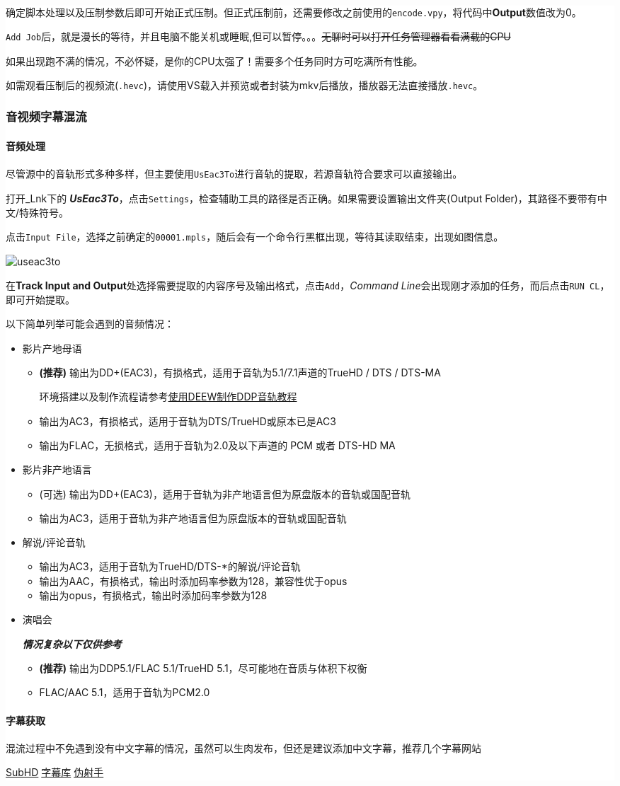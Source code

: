 确定脚本处理以及压制参数后即可开始正式压制。但正式压制前，还需要修改之前使用的```encode.vpy```，将代码中**Output**数值改为0。

```Add Job```后，就是漫长的等待，并且电脑不能关机或睡眠,但可以暂停。。。~~无聊时可以打开任务管理器看看满载的CPU~~

如果出现跑不满的情况，不必怀疑，是你的CPU太强了！需要多个任务同时方可吃满所有性能。

如需观看压制后的视频流(```.hevc```)，请使用VS载入并预览或者封装为mkv后播放，播放器无法直接播放```.hevc```。



### 音视频字幕混流

#### 音频处理

尽管源中的音轨形式多种多样，但主要使用```UsEac3To```进行音轨的提取，若源音轨符合要求可以直接输出。

打开_Lnk下的 ***UsEac3To***，点击```Settings```，检查辅助工具的路径是否正确。如果需要设置输出文件夹(Output Folder)，其路径不要带有中文/特殊符号。

点击```Input File```，选择之前确定的```00001.mpls```，随后会有一个命令行黑框出现，等待其读取结束，出现如图信息。

![useac3to](/Picture/EnocdeFlow-pics/4_useac3to.png)

在**Track Input and Output**处选择需要提取的内容序号及输出格式，点击```Add```，*Command Line*会出现刚才添加的任务，而后点击```RUN CL```，即可开始提取。

以下简单列举可能会遇到的音频情况：

- 影片产地母语

  - **(推荐)** 输出为DD+(EAC3)，有损格式，适用于音轨为5.1/7.1声道的TrueHD / DTS / DTS-MA

    环境搭建以及制作流程请参考[使用DEEW制作DDP音轨教程](/Audio/%E4%BD%BF%E7%94%A8Dolby%20Encoder%20Suite%E5%88%B6%E4%BD%9CDDP%E9%9F%B3%E8%BD%A8%E6%95%99%E7%A8%8B.md)

  - 输出为AC3，有损格式，适用于音轨为DTS/TrueHD或原本已是AC3

  - 输出为FLAC，无损格式，适用于音轨为2.0及以下声道的 PCM 或者 DTS-HD MA

- 影片非产地语言

  - (可选) 输出为DD+(EAC3)，适用于音轨为非产地语言但为原盘版本的音轨或国配音轨

  - 输出为AC3，适用于音轨为非产地语言但为原盘版本的音轨或国配音轨

- 解说/评论音轨

  - 输出为AC3，适用于音轨为TrueHD/DTS-*的解说/评论音轨
  - 输出为AAC，有损格式，输出时添加码率参数为128，兼容性优于opus
  - 输出为opus，有损格式，输出时添加码率参数为128

- 演唱会

  ***情况复杂以下仅供参考***

  - **(推荐)** 输出为DDP5.1/FLAC 5.1/TrueHD 5.1，尽可能地在音质与体积下权衡

  - FLAC/AAC 5.1，适用于音轨为PCM2.0


#### 字幕获取

混流过程中不免遇到没有中文字幕的情况，虽然可以生肉发布，但还是建议添加中文字幕，推荐几个字幕网站

[SubHD](http://subhd.tv)   [字幕库](https://zmk.pw)   [伪射手](https://assrt.net/)
```